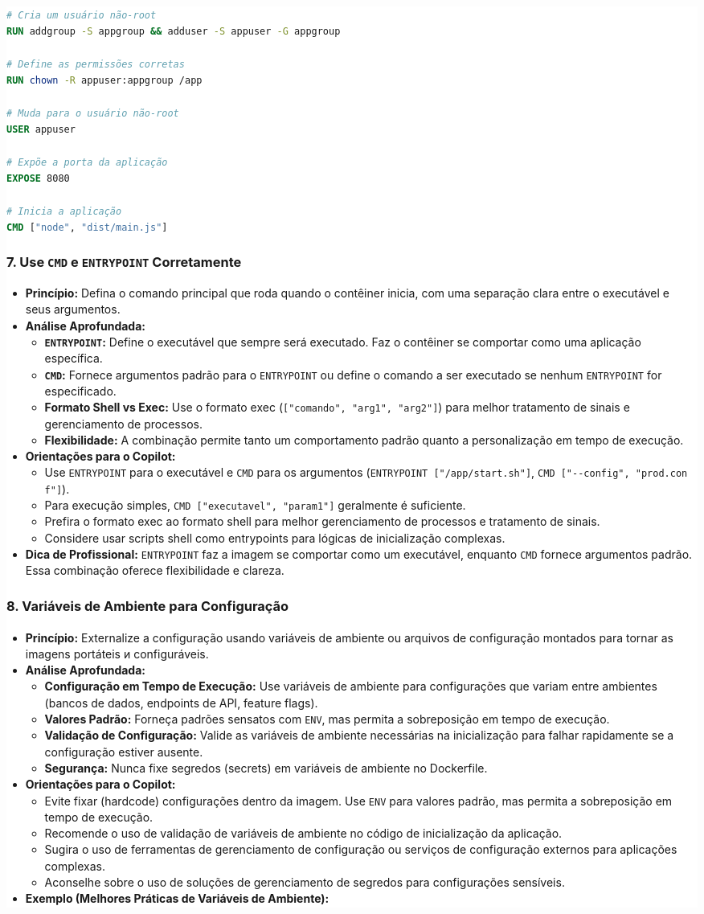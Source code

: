 

```dockerfile
# Cria um usuário não-root
RUN addgroup -S appgroup && adduser -S appuser -G appgroup

# Define as permissões corretas
RUN chown -R appuser:appgroup /app

# Muda para o usuário não-root
USER appuser

# Expõe a porta da aplicação
EXPOSE 8080

# Inicia a aplicação
CMD ["node", "dist/main.js"]
```

### **7. Use `CMD` e `ENTRYPOINT` Corretamente**

  - **Princípio:** Defina o comando principal que roda quando o contêiner inicia, com uma separação clara entre o executável e seus argumentos.
  - **Análise Aprofundada:**
      - **`ENTRYPOINT`:** Define o executável que sempre será executado. Faz o contêiner se comportar como uma aplicação específica.
      - **`CMD`:** Fornece argumentos padrão para o `ENTRYPOINT` ou define o comando a ser executado se nenhum `ENTRYPOINT` for especificado.
      - **Formato Shell vs Exec:** Use o formato exec (`["comando", "arg1", "arg2"]`) para melhor tratamento de sinais e gerenciamento de processos.
      - **Flexibilidade:** A combinação permite tanto um comportamento padrão quanto a personalização em tempo de execução.
  - **Orientações para o Copilot:**
      - Use `ENTRYPOINT` para o executável e `CMD` para os argumentos (`ENTRYPOINT ["/app/start.sh"]`, `CMD ["--config", "prod.conf"]`).
      - Para execução simples, `CMD ["executavel", "param1"]` geralmente é suficiente.
      - Prefira o formato exec ao formato shell para melhor gerenciamento de processos e tratamento de sinais.
      - Considere usar scripts shell como entrypoints para lógicas de inicialização complexas.
  - **Dica de Profissional:** `ENTRYPOINT` faz a imagem se comportar como um executável, enquanto `CMD` fornece argumentos padrão. Essa combinação oferece flexibilidade e clareza.

### **8. Variáveis de Ambiente para Configuração**

  - **Princípio:** Externalize a configuração usando variáveis de ambiente ou arquivos de configuração montados para tornar as imagens portáteis и configuráveis.
  - **Análise Aprofundada:**
      - **Configuração em Tempo de Execução:** Use variáveis de ambiente para configurações que variam entre ambientes (bancos de dados, endpoints de API, feature flags).
      - **Valores Padrão:** Forneça padrões sensatos com `ENV`, mas permita a sobreposição em tempo de execução.
      - **Validação de Configuração:** Valide as variáveis de ambiente necessárias na inicialização para falhar rapidamente se a configuração estiver ausente.
      - **Segurança:** Nunca fixe segredos (secrets) em variáveis de ambiente no Dockerfile.
  - **Orientações para o Copilot:**
      - Evite fixar (hardcode) configurações dentro da imagem. Use `ENV` para valores padrão, mas permita a sobreposição em tempo de execução.
      - Recomende o uso de validação de variáveis de ambiente no código de inicialização da aplicação.
      - Sugira o uso de ferramentas de gerenciamento de configuração ou serviços de configuração externos para aplicações complexas.
      - Aconselhe sobre o uso de soluções de gerenciamento de segredos para configurações sensíveis.
  - **Exemplo (Melhores Práticas de Variáveis de Ambiente):**
